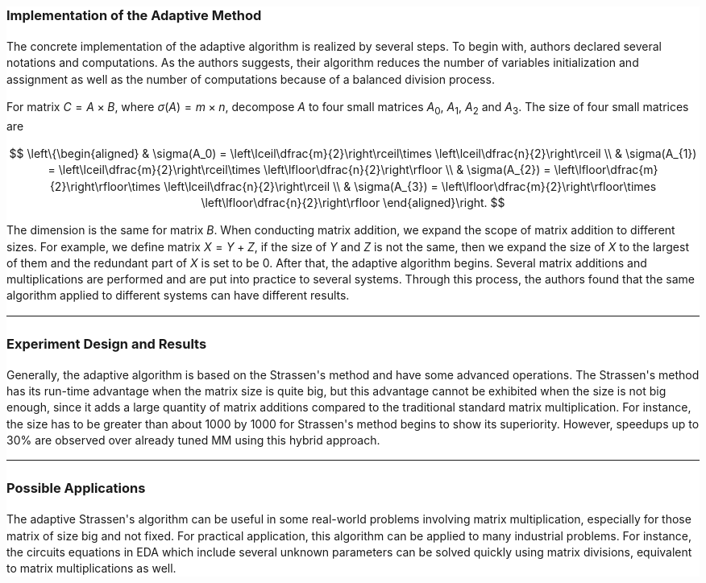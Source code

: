 
### Implementation of the Adaptive Method

The concrete implementation of the adaptive algorithm is realized by several steps. To begin with, authors declared several notations and computations. As the authors suggests, their algorithm reduces the number of variables initialization and assignment as well as the number of computations because of a balanced division process.

For matrix $C = A\times B$, where $\sigma(A) = m\times n$, decompose $A$ to four small matrices $A_0$, $A_1$, $A_2$ and $A_3$. The size of four small matrices are

$$
\left\{\begin{aligned} &
\sigma(A_0) =
\left\lceil\dfrac{m}{2}\right\rceil\times
\left\lceil\dfrac{n}{2}\right\rceil \\ &
\sigma(A_{1}) =
\left\lceil\dfrac{m}{2}\right\rceil\times
\left\lfloor\dfrac{n}{2}\right\rfloor \\ &
\sigma(A_{2}) =
\left\lfloor\dfrac{m}{2}\right\rfloor\times
\left\lceil\dfrac{n}{2}\right\rceil \\ &
\sigma(A_{3}) =
\left\lfloor\dfrac{m}{2}\right\rfloor\times
\left\lfloor\dfrac{n}{2}\right\rfloor
\end{aligned}\right.
$$

The dimension is the same for matrix $B$. When conducting matrix addition, we expand the scope of matrix addition to different sizes. For example, we define matrix $X = Y + Z$, if the size of $Y$ and $Z$ is not the same, then we expand the size of $X$ to the largest of them and the redundant part of $X$ is set to be $0$. After that, the adaptive algorithm begins. Several matrix additions and multiplications are performed and are put into practice to several systems. Through this process, the authors found that the same algorithm applied to different systems can have different results.

---

### Experiment Design and Results

Generally, the adaptive algorithm is based on the Strassen's method and have some advanced operations. The Strassen's method has its run-time advantage when the matrix size is quite big, but this advantage cannot be exhibited when the size is not big enough, since it adds a large quantity of matrix additions compared to the traditional standard matrix multiplication. For instance, the size has to be greater than about 1000 by 1000 for Strassen's method begins to show its superiority. However,  speedups up to 30% are observed over already tuned MM using this hybrid approach.

---

### Possible Applications

The adaptive Strassen's algorithm can be useful in some real-world problems involving matrix multiplication, especially for those matrix of size big and not fixed. For practical application, this algorithm can be applied to many industrial problems. For instance, the circuits equations in EDA which include several unknown parameters can be solved quickly using matrix divisions, equivalent to matrix multiplications as well.

